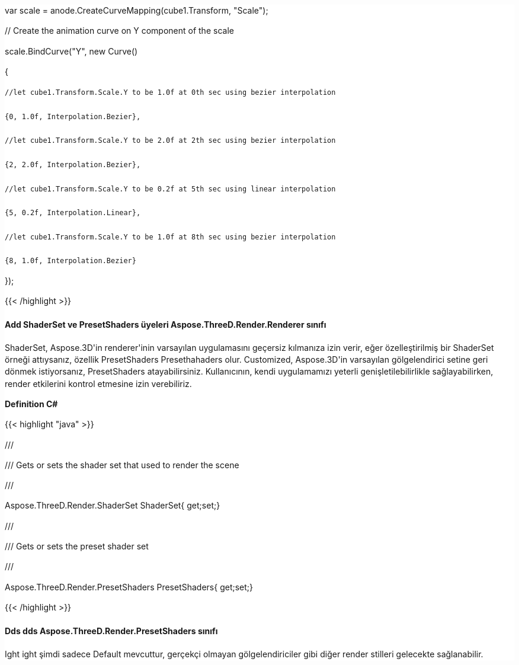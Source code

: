 var scale = anode.CreateCurveMapping(cube1.Transform, "Scale");

// Create the animation curve on Y component of the scale 

scale.BindCurve("Y", new Curve()

{

    //let cube1.Transform.Scale.Y to be 1.0f at 0th sec using bezier interpolation

    {0, 1.0f, Interpolation.Bezier},

    //let cube1.Transform.Scale.Y to be 2.0f at 2th sec using bezier interpolation

    {2, 2.0f, Interpolation.Bezier},

    //let cube1.Transform.Scale.Y to be 0.2f at 5th sec using linear interpolation

    {5, 0.2f, Interpolation.Linear},

    //let cube1.Transform.Scale.Y to be 1.0f at 8th sec using bezier interpolation

    {8, 1.0f, Interpolation.Bezier}

});

{{< /highlight >}}


#### **Add ShaderSet ve PresetShaders üyeleri Aspose.ThreeD.Render.Renderer sınıfı**
ShaderSet, Aspose.3D'in renderer'inin varsayılan uygulamasını geçersiz kılmanıza izin verir, eğer özelleştirilmiş bir ShaderSet örneği attıysanız, özellik PresetShaders Presethahaders olur. Customized, Aspose.3D'in varsayılan gölgelendirici setine geri dönmek istiyorsanız, PresetShaders atayabilirsiniz. Kullanıcının, kendi uygulamamızı yeterli genişletilebilirlikle sağlayabilirken, render etkilerini kontrol etmesine izin verebiliriz.

**Definition C#**

{{< highlight "java" >}}

 /// <summary>

/// Gets or sets the shader set that used to render the scene

/// </summary>

Aspose.ThreeD.Render.ShaderSet ShaderSet{ get;set;}

/// <summary>

/// Gets or sets the preset shader set

/// </summary>

Aspose.ThreeD.Render.PresetShaders PresetShaders{ get;set;}

{{< /highlight >}}
#### **Dds dds Aspose.ThreeD.Render.PresetShaders sınıfı**
Ight ight şimdi sadece Default mevcuttur, gerçekçi olmayan gölgelendiriciler gibi diğer render stilleri gelecekte sağlanabilir.
